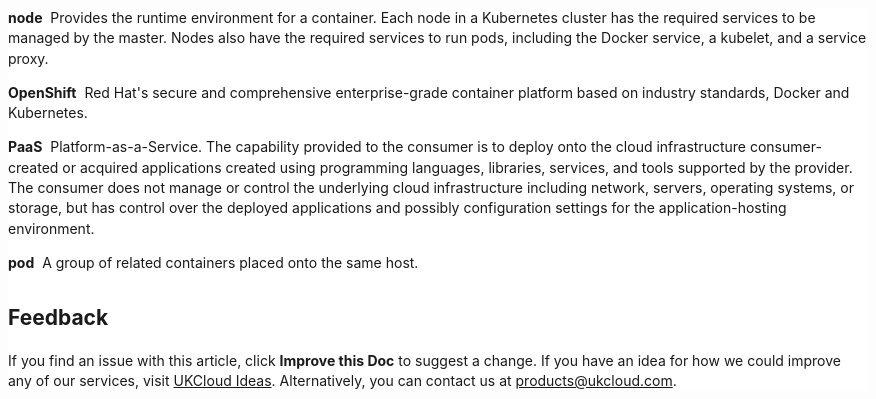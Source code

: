 **node**&nbsp;&nbsp;Provides the runtime environment for a container. Each node in a Kubernetes cluster has the required services to be managed by the master. Nodes also have the required services to run pods, including the Docker service, a kubelet, and a service proxy.

**OpenShift**&nbsp;&nbsp;Red Hat's secure and comprehensive enterprise-grade container platform based on industry standards, Docker and Kubernetes.

**PaaS**&nbsp;&nbsp;Platform-as-a-Service. The capability provided to the consumer is to deploy onto the cloud infrastructure consumer-created or acquired applications created using programming languages, libraries, services, and tools supported by the provider. The consumer does not manage or control the underlying cloud infrastructure including network, servers, operating systems, or storage, but has control over the deployed applications and possibly configuration settings for the application-hosting environment.

**pod**&nbsp;&nbsp;A group of related containers placed onto the same host.

## Feedback

If you find an issue with this article, click **Improve this Doc** to suggest a change. If you have an idea for how we could improve any of our services, visit [UKCloud Ideas](https://ideas.ukcloud.com). Alternatively, you can contact us at <products@ukcloud.com>.
